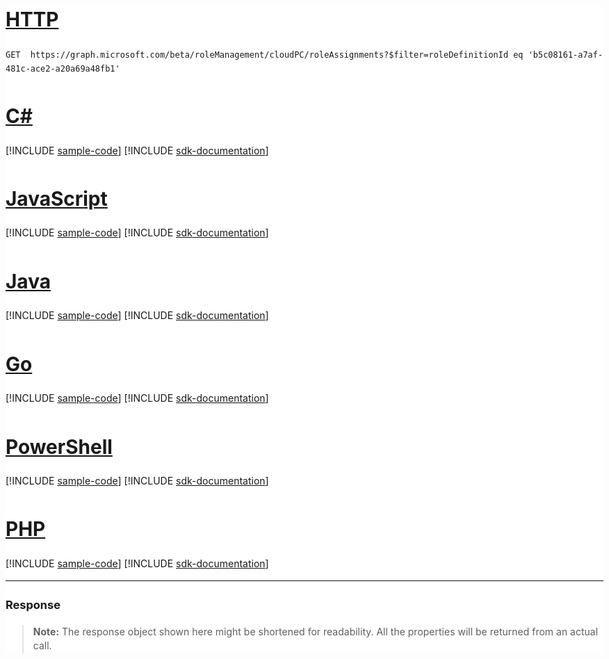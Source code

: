 
# [HTTP](#tab/http)


```msgraph-interactive
GET  https://graph.microsoft.com/beta/roleManagement/cloudPC/roleAssignments?$filter=roleDefinitionId eq 'b5c08161-a7af-481c-ace2-a20a69a48fb1'
```

# [C#](#tab/csharp)
[!INCLUDE [sample-code](../includes/snippets/csharp/list-cloudpcunifiedroleassignmentmultiple-2-csharp-snippets.md)]
[!INCLUDE [sdk-documentation](../includes/snippets/snippets-sdk-documentation-link.md)]

# [JavaScript](#tab/javascript)
[!INCLUDE [sample-code](../includes/snippets/javascript/list-cloudpcunifiedroleassignmentmultiple-2-javascript-snippets.md)]
[!INCLUDE [sdk-documentation](../includes/snippets/snippets-sdk-documentation-link.md)]

# [Java](#tab/java)
[!INCLUDE [sample-code](../includes/snippets/java/list-cloudpcunifiedroleassignmentmultiple-2-java-snippets.md)]
[!INCLUDE [sdk-documentation](../includes/snippets/snippets-sdk-documentation-link.md)]

# [Go](#tab/go)
[!INCLUDE [sample-code](../includes/snippets/go/list-cloudpcunifiedroleassignmentmultiple-2-go-snippets.md)]
[!INCLUDE [sdk-documentation](../includes/snippets/snippets-sdk-documentation-link.md)]

# [PowerShell](#tab/powershell)
[!INCLUDE [sample-code](../includes/snippets/powershell/list-cloudpcunifiedroleassignmentmultiple-2-powershell-snippets.md)]
[!INCLUDE [sdk-documentation](../includes/snippets/snippets-sdk-documentation-link.md)]

# [PHP](#tab/php)
[!INCLUDE [sample-code](../includes/snippets/php/list-cloudpcunifiedroleassignmentmultiple-2-php-snippets.md)]
[!INCLUDE [sdk-documentation](../includes/snippets/snippets-sdk-documentation-link.md)]

---


### Response

> **Note:** The response object shown here might be shortened for readability. All the properties will be returned from an actual call.
